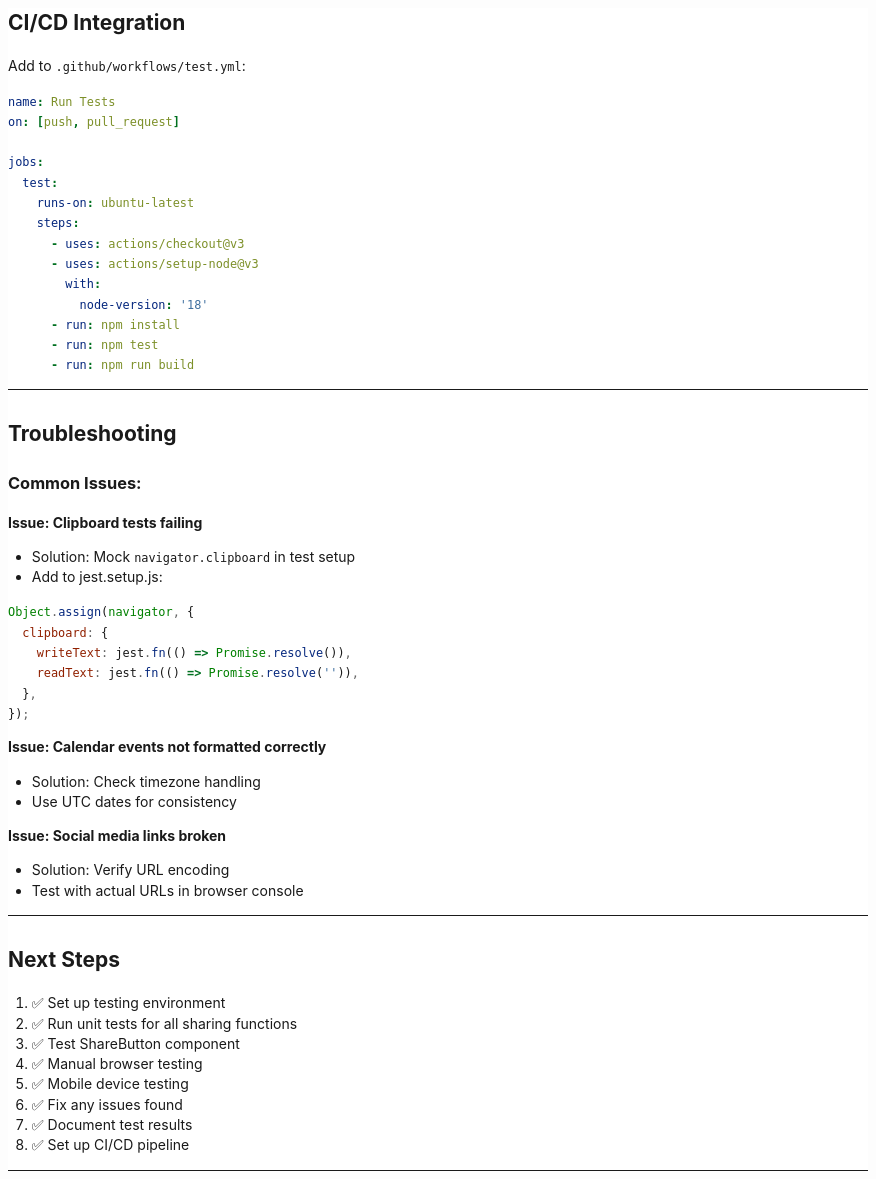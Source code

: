 
## CI/CD Integration

Add to `.github/workflows/test.yml`:
```yaml
name: Run Tests
on: [push, pull_request]

jobs:
  test:
    runs-on: ubuntu-latest
    steps:
      - uses: actions/checkout@v3
      - uses: actions/setup-node@v3
        with:
          node-version: '18'
      - run: npm install
      - run: npm test
      - run: npm run build
```

---

## Troubleshooting

### Common Issues:

**Issue: Clipboard tests failing**
- Solution: Mock `navigator.clipboard` in test setup
- Add to jest.setup.js:
```javascript
Object.assign(navigator, {
  clipboard: {
    writeText: jest.fn(() => Promise.resolve()),
    readText: jest.fn(() => Promise.resolve('')),
  },
});
```

**Issue: Calendar events not formatted correctly**
- Solution: Check timezone handling
- Use UTC dates for consistency

**Issue: Social media links broken**
- Solution: Verify URL encoding
- Test with actual URLs in browser console

---

## Next Steps

1. ✅ Set up testing environment
2. ✅ Run unit tests for all sharing functions
3. ✅ Test ShareButton component
4. ✅ Manual browser testing
5. ✅ Mobile device testing
6. ✅ Fix any issues found
7. ✅ Document test results
8. ✅ Set up CI/CD pipeline

---